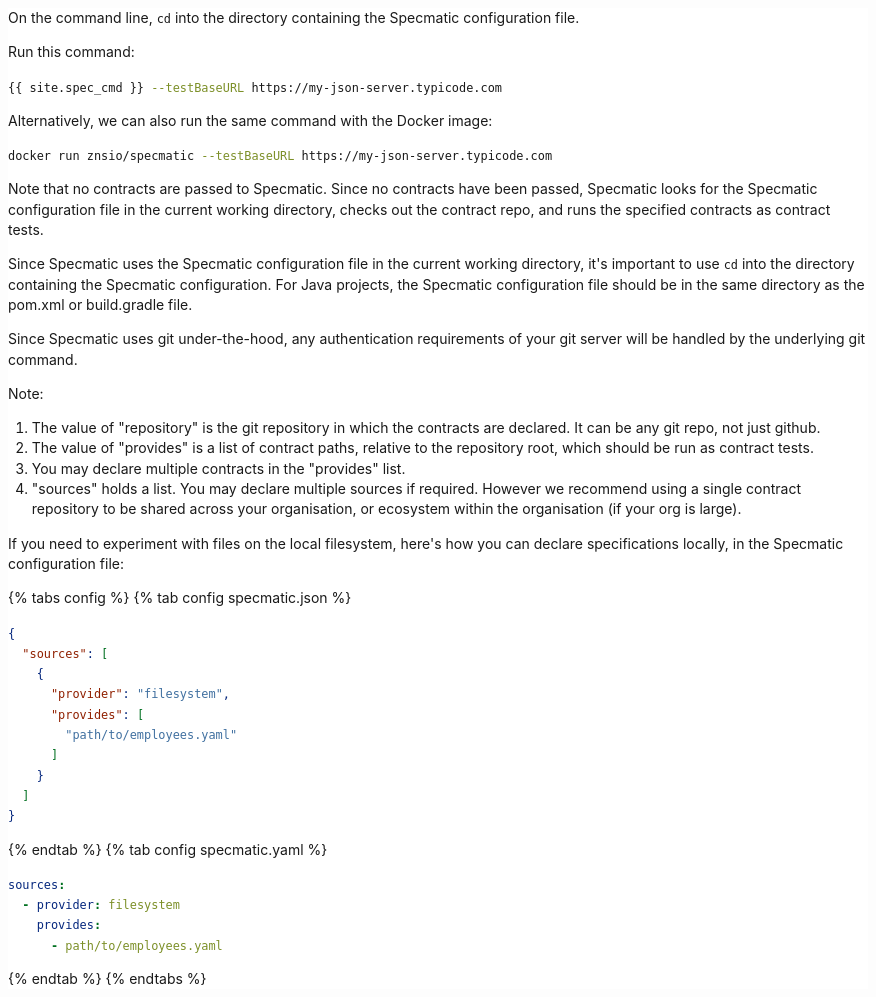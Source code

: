On the command line, `cd` into the directory containing the Specmatic configuration file.

Run this command: 

```bash
{{ site.spec_cmd }} --testBaseURL https://my-json-server.typicode.com
```

Alternatively, we can also run the same command with the Docker image:

```bash
docker run znsio/specmatic --testBaseURL https://my-json-server.typicode.com
```
Note that no contracts are passed to Specmatic. Since no contracts have been passed, Specmatic looks for the Specmatic configuration file in the current working directory, checks out the contract repo, and runs the specified contracts as contract tests.

Since Specmatic uses the Specmatic configuration file in the current working directory, it's important to use `cd` into the directory containing the Specmatic configuration. For Java projects, the Specmatic configuration file should be in the same directory as the pom.xml or build.gradle file.

Since Specmatic uses git under-the-hood, any authentication requirements of your git server will be handled by the underlying git command.

Note:
1. The value of "repository" is the git repository in which the contracts are declared. It can be any git repo, not just github.
2. The value of "provides" is a list of contract paths, relative to the repository root, which should be run as contract tests.
3. You may declare multiple contracts in the "provides" list.
4. "sources" holds a list. You may declare multiple sources if required. However we recommend using a single contract repository to be shared across your organisation, or ecosystem within the organisation (if your org is large).

If you need to experiment with files on the local filesystem, here's how you can declare specifications locally, in the Specmatic configuration file:

{% tabs config %}
{% tab config specmatic.json %}
```json
{
  "sources": [
    {
      "provider": "filesystem",
      "provides": [
        "path/to/employees.yaml"
      ]
    }
  ]
}
```
{% endtab %}
{% tab config specmatic.yaml %}
```yaml
sources:
  - provider: filesystem
    provides:
      - path/to/employees.yaml
```
{% endtab %}
{% endtabs %}

